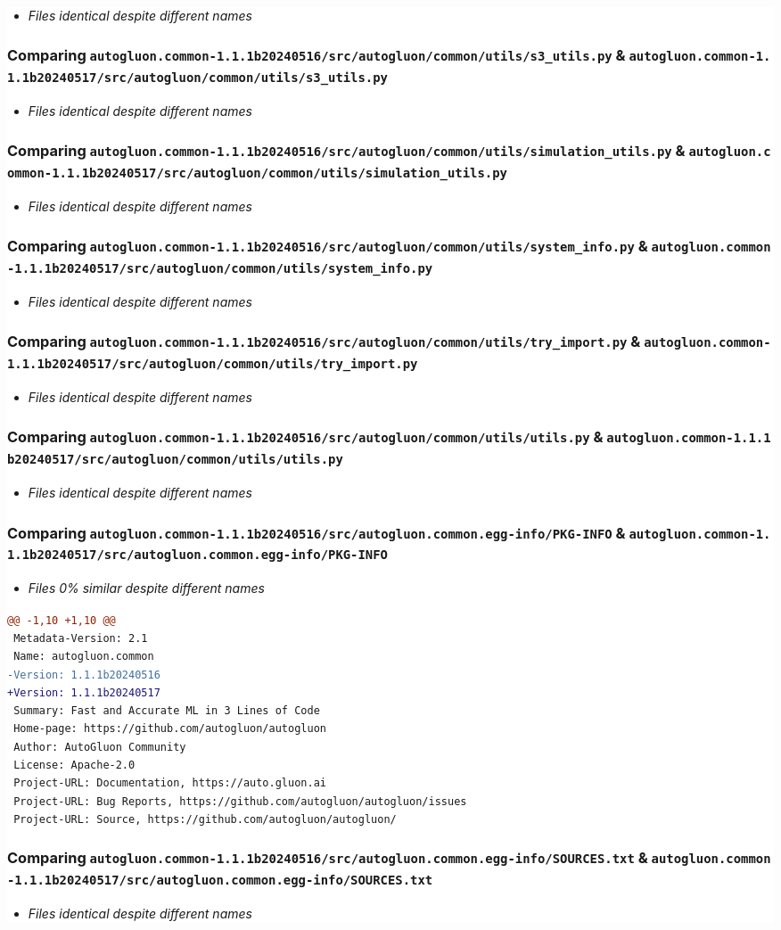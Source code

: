  * *Files identical despite different names*

### Comparing `autogluon.common-1.1.1b20240516/src/autogluon/common/utils/s3_utils.py` & `autogluon.common-1.1.1b20240517/src/autogluon/common/utils/s3_utils.py`

 * *Files identical despite different names*

### Comparing `autogluon.common-1.1.1b20240516/src/autogluon/common/utils/simulation_utils.py` & `autogluon.common-1.1.1b20240517/src/autogluon/common/utils/simulation_utils.py`

 * *Files identical despite different names*

### Comparing `autogluon.common-1.1.1b20240516/src/autogluon/common/utils/system_info.py` & `autogluon.common-1.1.1b20240517/src/autogluon/common/utils/system_info.py`

 * *Files identical despite different names*

### Comparing `autogluon.common-1.1.1b20240516/src/autogluon/common/utils/try_import.py` & `autogluon.common-1.1.1b20240517/src/autogluon/common/utils/try_import.py`

 * *Files identical despite different names*

### Comparing `autogluon.common-1.1.1b20240516/src/autogluon/common/utils/utils.py` & `autogluon.common-1.1.1b20240517/src/autogluon/common/utils/utils.py`

 * *Files identical despite different names*

### Comparing `autogluon.common-1.1.1b20240516/src/autogluon.common.egg-info/PKG-INFO` & `autogluon.common-1.1.1b20240517/src/autogluon.common.egg-info/PKG-INFO`

 * *Files 0% similar despite different names*

```diff
@@ -1,10 +1,10 @@
 Metadata-Version: 2.1
 Name: autogluon.common
-Version: 1.1.1b20240516
+Version: 1.1.1b20240517
 Summary: Fast and Accurate ML in 3 Lines of Code
 Home-page: https://github.com/autogluon/autogluon
 Author: AutoGluon Community
 License: Apache-2.0
 Project-URL: Documentation, https://auto.gluon.ai
 Project-URL: Bug Reports, https://github.com/autogluon/autogluon/issues
 Project-URL: Source, https://github.com/autogluon/autogluon/
```

### Comparing `autogluon.common-1.1.1b20240516/src/autogluon.common.egg-info/SOURCES.txt` & `autogluon.common-1.1.1b20240517/src/autogluon.common.egg-info/SOURCES.txt`

 * *Files identical despite different names*

